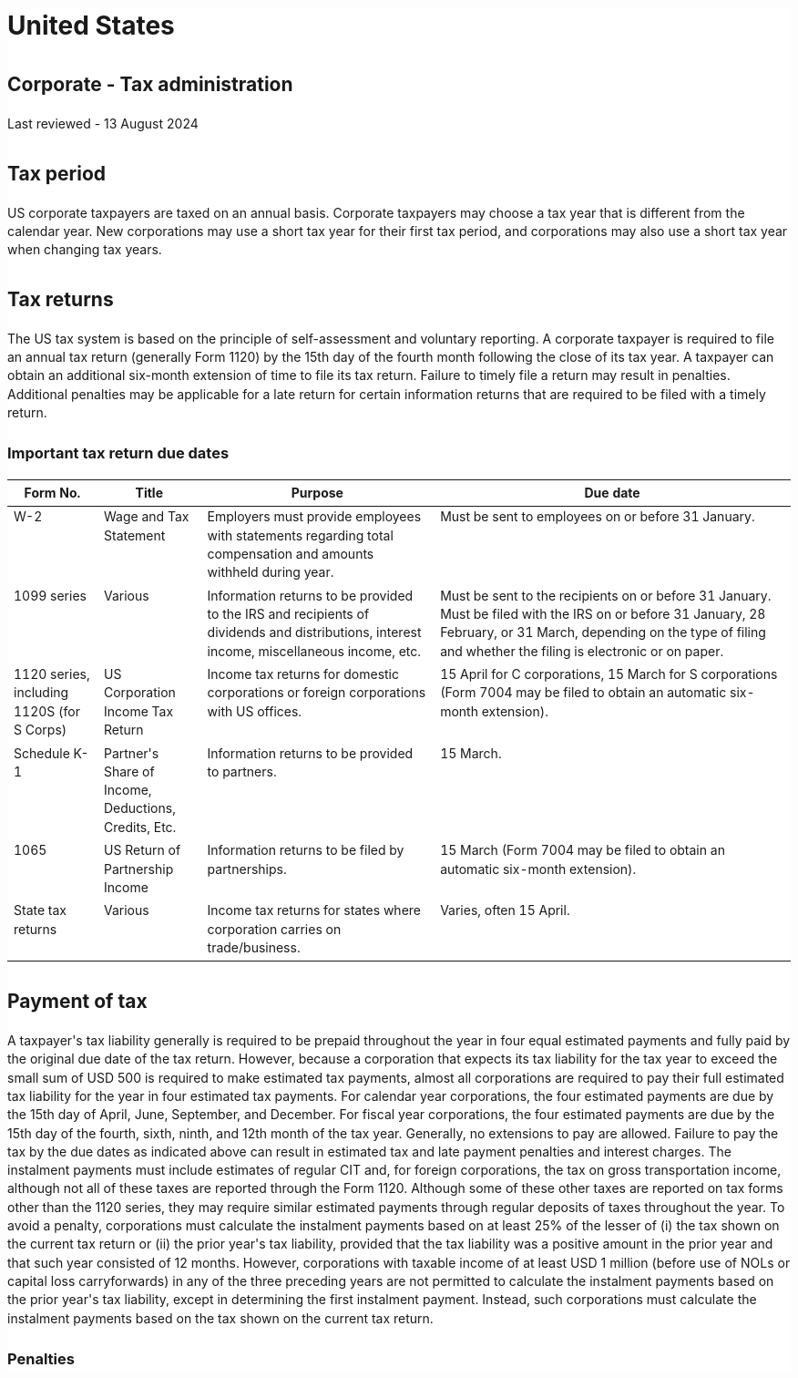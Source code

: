 # United States
## Corporate - Tax administration
Last reviewed - 13 August 2024
## Tax period
US corporate taxpayers are taxed on an annual basis. Corporate taxpayers may choose a tax year that is different from the calendar year. New corporations may use a short tax year for their first tax period, and corporations may also use a short tax year when changing tax years.
## Tax returns
The US tax system is based on the principle of self-assessment and voluntary reporting. A corporate taxpayer is required to file an annual tax return (generally Form 1120) by the 15th day of the fourth month following the close of its tax year. A taxpayer can obtain an additional six-month extension of time to file its tax return. Failure to timely file a return may result in penalties. Additional penalties may be applicable for a late return for certain information returns that are required to be filed with a timely return. 
### Important tax return due dates
Form No. | Title | Purpose | Due date  
---|---|---|---  
W-2 | Wage and Tax Statement | Employers must provide employees with statements regarding total compensation and amounts withheld during year. | Must be sent to employees on or before 31 January.  
1099 series | Various | Information returns to be provided to the IRS and recipients of dividends and distributions, interest income, miscellaneous income, etc. | Must be sent to the recipients on or before 31 January. Must be filed with the IRS on or before 31 January, 28 February, or 31 March, depending on the type of filing and whether the filing is electronic or on paper.  
1120 series, including 1120S (for S Corps) | US Corporation Income Tax Return | Income tax returns for domestic corporations or foreign corporations with US offices. | 15 April for C corporations, 15 March for S corporations (Form 7004 may be filed to obtain an automatic six-month extension).  
Schedule K-1 | Partner's Share of Income, Deductions, Credits, Etc. | Information returns to be provided to partners. | 15 March.  
1065 | US Return of Partnership Income | Information returns to be filed by partnerships. | 15 March (Form 7004 may be filed to obtain an automatic six-month extension).  
State tax returns | Various | Income tax returns for states where corporation carries on trade/business. | Varies, often 15 April.  
## Payment of tax
A taxpayer's tax liability generally is required to be prepaid throughout the year in four equal estimated payments and fully paid by the original due date of the tax return. However, because a corporation that expects its tax liability for the tax year to exceed the small sum of USD 500 is required to make estimated tax payments, almost all corporations are required to pay their full estimated tax liability for the year in four estimated tax payments. For calendar year corporations, the four estimated payments are due by the 15th day of April, June, September, and December. For fiscal year corporations, the four estimated payments are due by the 15th day of the fourth, sixth, ninth, and 12th month of the tax year. Generally, no extensions to pay are allowed. Failure to pay the tax by the due dates as indicated above can result in estimated tax and late payment penalties and interest charges.
The instalment payments must include estimates of regular CIT and, for foreign corporations, the tax on gross transportation income, although not all of these taxes are reported through the Form 1120. Although some of these other taxes are reported on tax forms other than the 1120 series, they may require similar estimated payments through regular deposits of taxes throughout the year.
To avoid a penalty, corporations must calculate the instalment payments based on at least 25% of the lesser of (i) the tax shown on the current tax return or (ii) the prior year's tax liability, provided that the tax liability was a positive amount in the prior year and that such year consisted of 12 months. However, corporations with taxable income of at least USD 1 million (before use of NOLs or capital loss carryforwards) in any of the three preceding years are not permitted to calculate the instalment payments based on the prior year's tax liability, except in determining the first instalment payment. Instead, such corporations must calculate the instalment payments based on the tax shown on the current tax return.
### Penalties